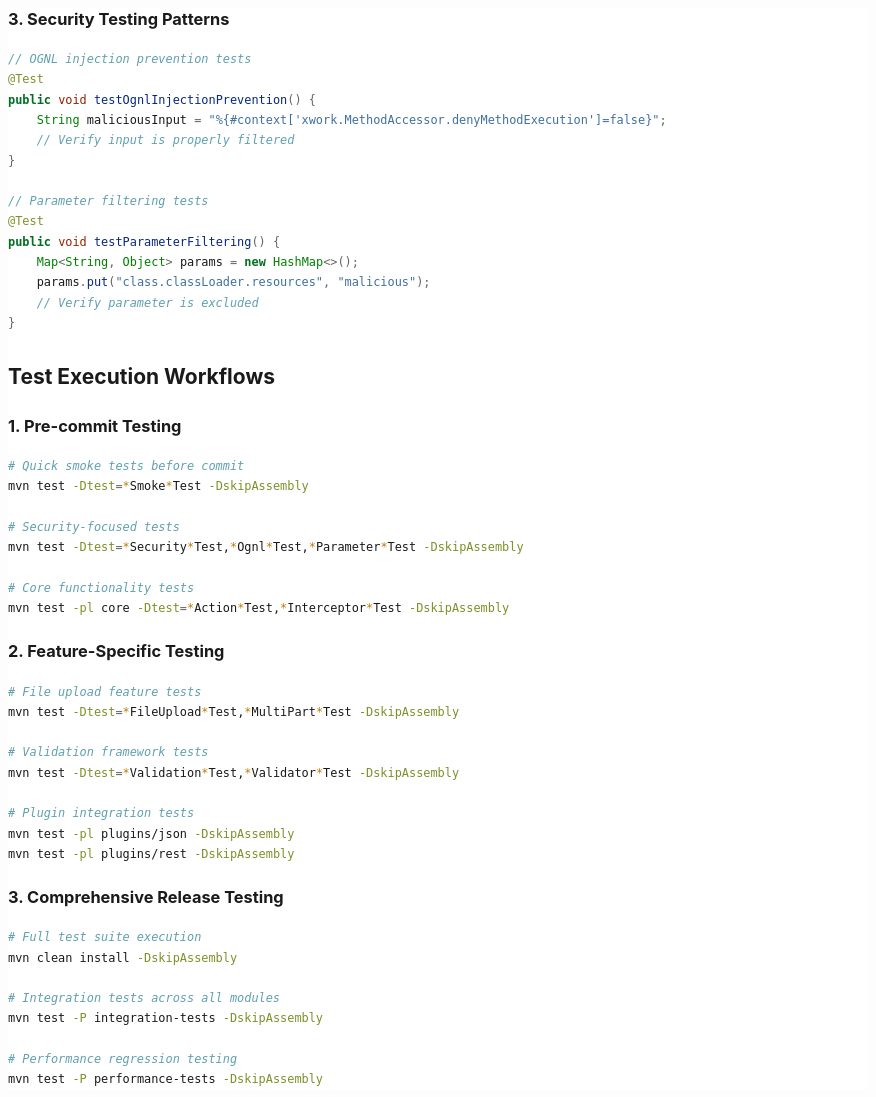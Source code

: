 ### 3. Security Testing Patterns
```java
// OGNL injection prevention tests
@Test
public void testOgnlInjectionPrevention() {
    String maliciousInput = "%{#context['xwork.MethodAccessor.denyMethodExecution']=false}";
    // Verify input is properly filtered
}

// Parameter filtering tests
@Test
public void testParameterFiltering() {
    Map<String, Object> params = new HashMap<>();
    params.put("class.classLoader.resources", "malicious");
    // Verify parameter is excluded
}
```

## Test Execution Workflows

### 1. Pre-commit Testing
```bash
# Quick smoke tests before commit
mvn test -Dtest=*Smoke*Test -DskipAssembly

# Security-focused tests
mvn test -Dtest=*Security*Test,*Ognl*Test,*Parameter*Test -DskipAssembly

# Core functionality tests
mvn test -pl core -Dtest=*Action*Test,*Interceptor*Test -DskipAssembly
```

### 2. Feature-Specific Testing
```bash
# File upload feature tests
mvn test -Dtest=*FileUpload*Test,*MultiPart*Test -DskipAssembly

# Validation framework tests
mvn test -Dtest=*Validation*Test,*Validator*Test -DskipAssembly

# Plugin integration tests
mvn test -pl plugins/json -DskipAssembly
mvn test -pl plugins/rest -DskipAssembly
```

### 3. Comprehensive Release Testing
```bash
# Full test suite execution
mvn clean install -DskipAssembly

# Integration tests across all modules
mvn test -P integration-tests -DskipAssembly

# Performance regression testing
mvn test -P performance-tests -DskipAssembly
```
